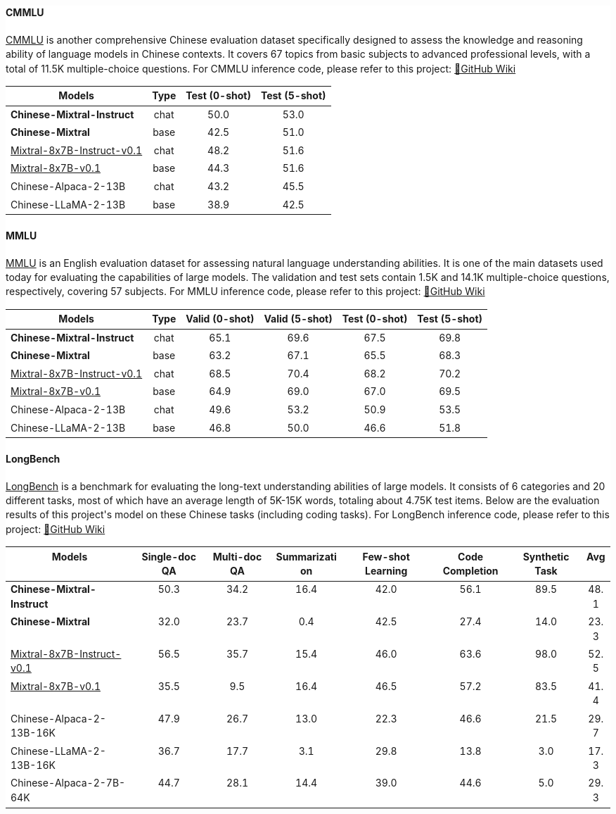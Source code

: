#### CMMLU

[CMMLU](https://github.com/haonan-li/CMMLU) is another comprehensive Chinese evaluation dataset specifically designed to assess the knowledge and reasoning ability of language models in Chinese contexts. It covers 67 topics from basic subjects to advanced professional levels, with a total of 11.5K multiple-choice questions. For CMMLU inference code, please refer to this project: [📖GitHub Wiki](https://github.com/ymcui/Chinese-Mixtral/wiki/cmmlu_en)

| Models                                                       | Type | Test (0-shot) | Test (5-shot) |
| ------------------------------------------------------------ | :--: | :-----------: | :-----------: |
| **Chinese-Mixtral-Instruct**                                 | chat |     50.0      |     53.0      |
| **Chinese-Mixtral**                                          | base |     42.5      |     51.0      |
| [Mixtral-8x7B-Instruct-v0.1](https://huggingface.co/mistralai/Mixtral-8x7B-Instruct-v0.1) | chat |     48.2      |     51.6      |
| [Mixtral-8x7B-v0.1](https://huggingface.co/mistralai/Mixtral-8x7B-v0.1) | base |     44.3      |     51.6      |
| Chinese-Alpaca-2-13B                                         | chat |     43.2      |     45.5      |
| Chinese-LLaMA-2-13B                                          | base |     38.9      |     42.5      |

#### MMLU

[MMLU](https://github.com/hendrycks/test) is an English evaluation dataset for assessing natural language understanding abilities. It is one of the main datasets used today for evaluating the capabilities of large models. The validation and test sets contain 1.5K and 14.1K multiple-choice questions, respectively, covering 57 subjects. For MMLU inference code, please refer to this project: [📖GitHub Wiki](https://github.com/ymcui/Chinese-Mixtral/wiki/mmlu_en)

| Models                                                       | Type | Valid (0-shot) | Valid (5-shot) | Test (0-shot) | Test (5-shot) |
| ------------------------------------------------------------ | :--: | :------------: | :------------: | :-----------: | :-----------: |
| **Chinese-Mixtral-Instruct**                                 | chat |      65.1      |      69.6      |     67.5      |     69.8      |
| **Chinese-Mixtral**                                          | base |      63.2      |      67.1      |     65.5      |     68.3      |
| [Mixtral-8x7B-Instruct-v0.1](https://huggingface.co/mistralai/Mixtral-8x7B-Instruct-v0.1) | chat |      68.5      |      70.4      |     68.2      |     70.2      |
| [Mixtral-8x7B-v0.1](https://huggingface.co/mistralai/Mixtral-8x7B-v0.1) | base |      64.9      |      69.0      |     67.0      |     69.5      |
| Chinese-Alpaca-2-13B                                         | chat |      49.6      |      53.2      |     50.9      |     53.5      |
| Chinese-LLaMA-2-13B                                          | base |      46.8      |      50.0      |     46.6      |     51.8      |

#### LongBench

[LongBench](https://github.com/THUDM/LongBench) is a benchmark for evaluating the long-text understanding abilities of large models. It consists of 6 categories and 20 different tasks, most of which have an average length of 5K-15K words, totaling about 4.75K test items. Below are the evaluation results of this project's model on these Chinese tasks (including coding tasks). For LongBench inference code, please refer to this project: [📖GitHub Wiki](https://github.com/ymcui/Chinese-Mixtral/wiki/longbench_en)

| Models                                                       | Single-doc QA | Multi-doc QA | Summarization | Few-shot Learning | Code Completion | Synthetic Task | Avg  |
| ------------------------------------------------------------ | :-----------: | :----------: | :-----------: | :---------------: | :-------------: | :------------: | :--: |
| **Chinese-Mixtral-Instruct**                                 |     50.3      |     34.2     |     16.4      |       42.0        |      56.1       |      89.5      | 48.1 |
| **Chinese-Mixtral**                                          |     32.0      |     23.7     |      0.4      |       42.5        |      27.4       |      14.0      | 23.3 |
| [Mixtral-8x7B-Instruct-v0.1](https://huggingface.co/mistralai/Mixtral-8x7B-Instruct-v0.1) |     56.5      |     35.7     |     15.4      |       46.0        |      63.6       |      98.0      | 52.5 |
| [Mixtral-8x7B-v0.1](https://huggingface.co/mistralai/Mixtral-8x7B-v0.1) |     35.5      |     9.5      |     16.4      |       46.5        |      57.2       |      83.5      | 41.4 |
| Chinese-Alpaca-2-13B-16K                                     |     47.9      |     26.7     |     13.0      |       22.3        |      46.6       |      21.5      | 29.7 |
| Chinese-LLaMA-2-13B-16K                                      |     36.7      |     17.7     |      3.1      |       29.8        |      13.8       |      3.0       | 17.3 |
| Chinese-Alpaca-2-7B-64K                                      |     44.7      |     28.1     |     14.4      |       39.0        |      44.6       |      5.0       | 29.3 |